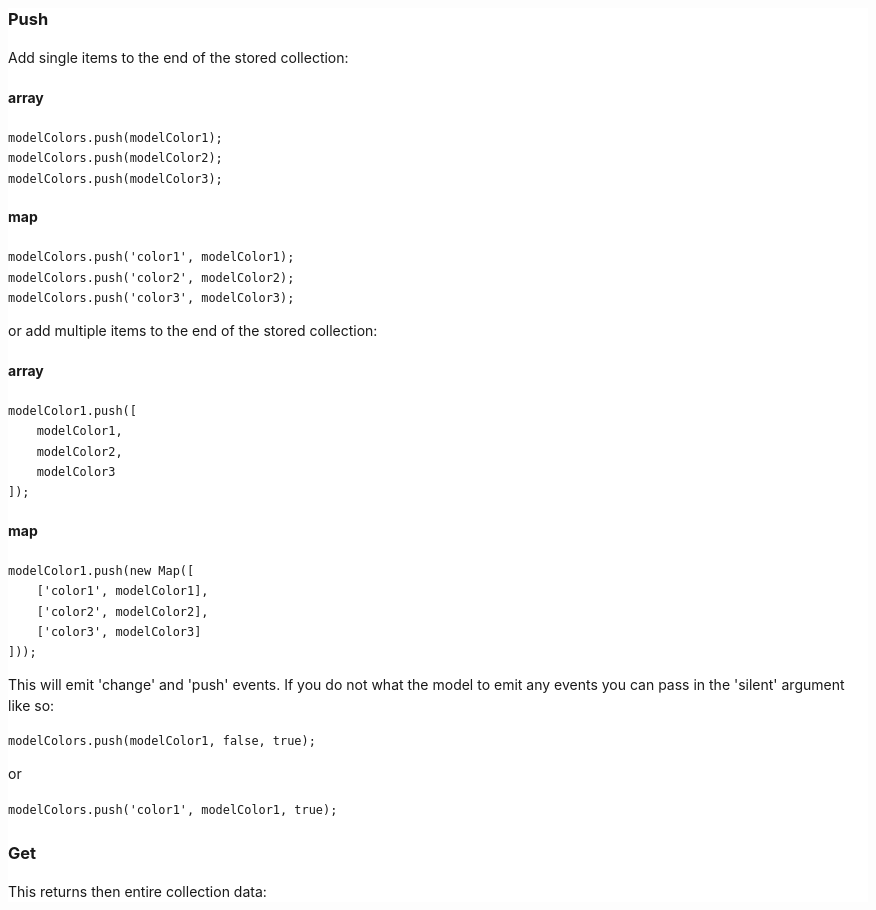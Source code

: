 ### Push

Add single items to the end of the stored collection:

#### array

```
modelColors.push(modelColor1);
modelColors.push(modelColor2);
modelColors.push(modelColor3);
```

#### map

```
modelColors.push('color1', modelColor1);
modelColors.push('color2', modelColor2);
modelColors.push('color3', modelColor3);
```

or add multiple items to the end of the stored collection:

#### array

```
modelColor1.push([
    modelColor1,
    modelColor2,
    modelColor3
]);
```

#### map

```
modelColor1.push(new Map([
    ['color1', modelColor1],
    ['color2', modelColor2],
    ['color3', modelColor3]
]));
```

This will emit 'change' and 'push' events. If you do not what the model to emit any events you can pass in the 'silent' argument like so:

```
modelColors.push(modelColor1, false, true);
```

or

```
modelColors.push('color1', modelColor1, true);
```

### Get

This returns then entire collection data:
